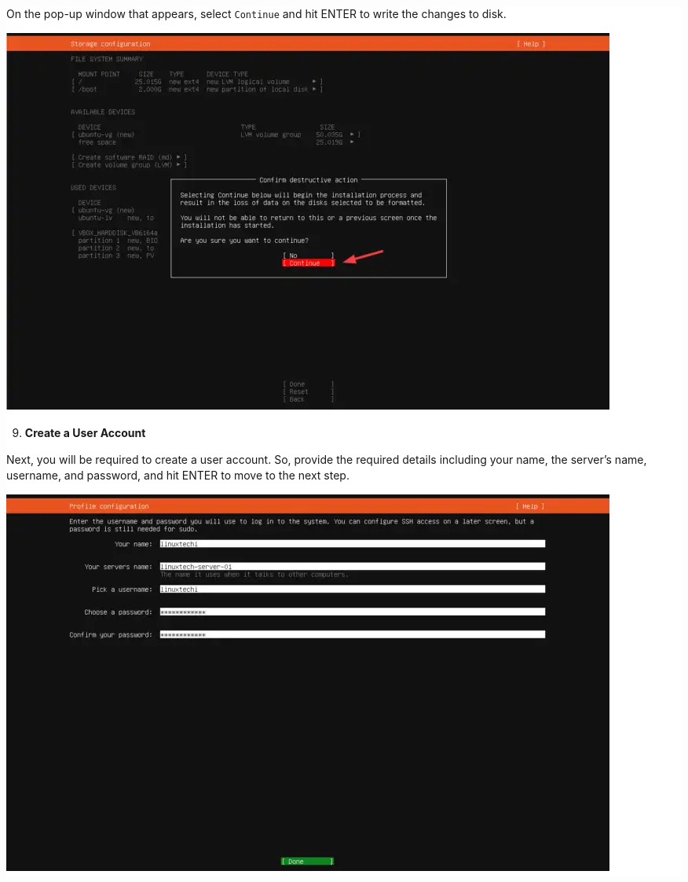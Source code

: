 On the pop-up window that appears, select `Continue` and hit ENTER to write the changes to disk.

![text](./images/img15.png)

9. **Create a User Account**

Next, you will be required to create a user account. So, provide the required details including your name, the server’s name, username, and password, and hit ENTER to move to the next step.

![text](./images/img16.png)
